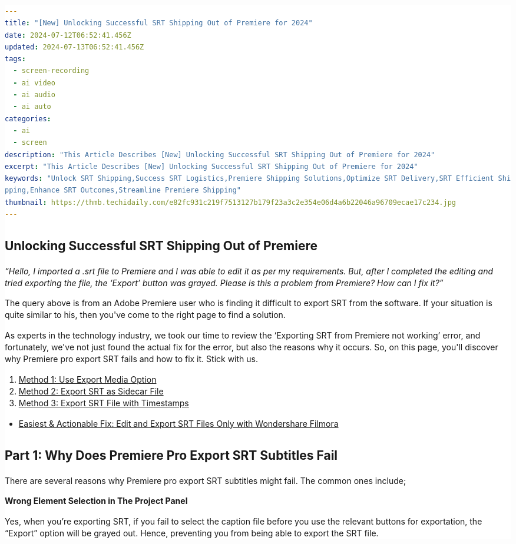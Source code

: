 ```yaml
---
title: "[New] Unlocking Successful SRT Shipping Out of Premiere for 2024"
date: 2024-07-12T06:52:41.456Z
updated: 2024-07-13T06:52:41.456Z
tags: 
  - screen-recording
  - ai video
  - ai audio
  - ai auto
categories: 
  - ai
  - screen
description: "This Article Describes [New] Unlocking Successful SRT Shipping Out of Premiere for 2024"
excerpt: "This Article Describes [New] Unlocking Successful SRT Shipping Out of Premiere for 2024"
keywords: "Unlock SRT Shipping,Success SRT Logistics,Premiere Shipping Solutions,Optimize SRT Delivery,SRT Efficient Shipping,Enhance SRT Outcomes,Streamline Premiere Shipping"
thumbnail: https://thmb.techidaily.com/e82fc931c219f7513127b179f23a3c2e354e06d4a6b22046a96709ecae17c234.jpg
---
```


## Unlocking Successful SRT Shipping Out of Premiere

_“Hello, I imported a .srt file to Premiere and I was able to edit it as per my requirements. But, after I completed the editing and tried exporting the file, the ‘Export’ button was grayed. Please is this a problem from Premiere? How can I fix it?”_

The query above is from an Adobe Premiere user who is finding it difficult to export SRT from the software. If your situation is quite similar to his, then you've come to the right page to find a solution.

As experts in the technology industry, we took our time to review the ‘Exporting SRT from Premiere not working’ error, and fortunately, we've not just found the actual fix for the error, but also the reasons why it occurs. So, on this page, you'll discover why Premiere pro export SRT fails and how to fix it. Stick with us.

1. [Method 1: Use Export Media Option](#part2-1)
2. [Method 2: Export SRT as Sidecar File](#part2-2)
3. [Method 3: Export SRT File with Timestamps](#part2-3)

* [Easiest & Actionable Fix: Edit and Export SRT Files Only with Wondershare Filmora](#part3)

## Part 1: Why Does Premiere Pro Export SRT Subtitles Fail

There are several reasons why Premiere pro export SRT subtitles might fail. The common ones include;

**Wrong Element Selection in The Project Panel**

Yes, when you’re exporting SRT, if you fail to select the caption file before you use the relevant buttons for exportation, the “Export” option will be grayed out. Hence, preventing you from being able to export the SRT file.
